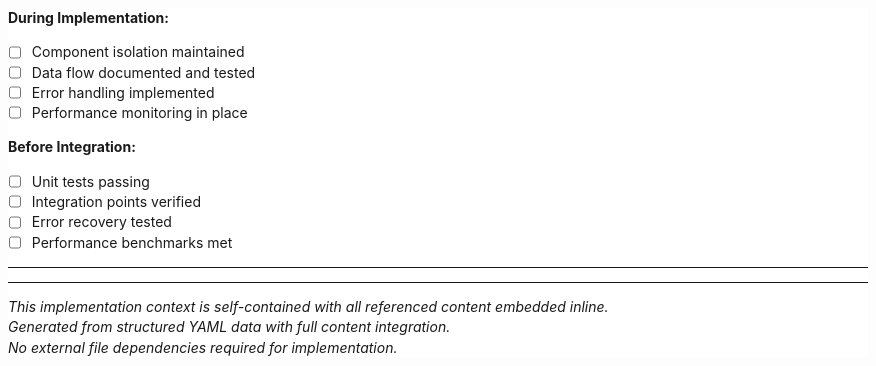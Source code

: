 **During Implementation:**
- [ ] Component isolation maintained
- [ ] Data flow documented and tested
- [ ] Error handling implemented
- [ ] Performance monitoring in place

**Before Integration:**
- [ ] Unit tests passing
- [ ] Integration points verified
- [ ] Error recovery tested
- [ ] Performance benchmarks met

---


---

*This implementation context is self-contained with all referenced content embedded inline.*  
*Generated from structured YAML data with full content integration.*  
*No external file dependencies required for implementation.*
 